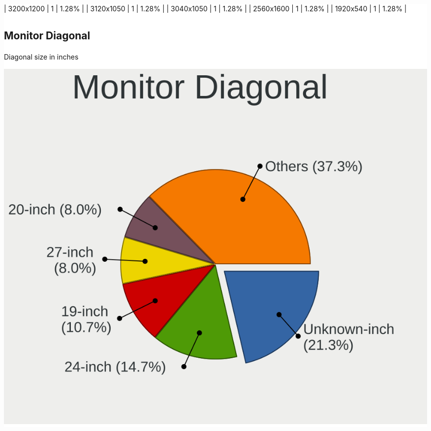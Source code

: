 | 3200x1200          | 1        | 1.28%   |
| 3120x1050          | 1        | 1.28%   |
| 3040x1050          | 1        | 1.28%   |
| 2560x1600          | 1        | 1.28%   |
| 1920x540           | 1        | 1.28%   |

Monitor Diagonal
----------------

Diagonal size in inches

![Monitor Diagonal](./images/pie_chart/mon_diagonal.svg)
